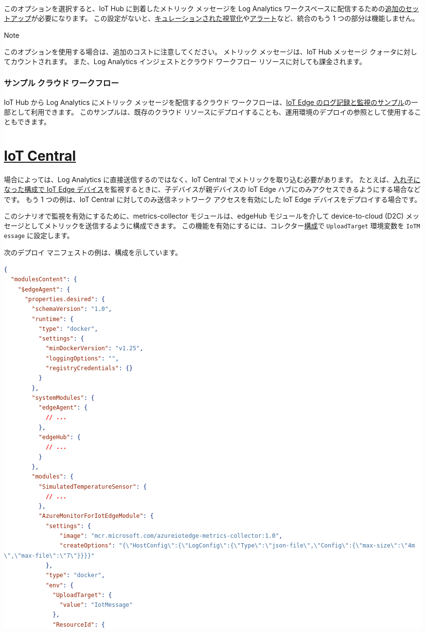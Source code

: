 このオプションを選択すると、IoT Hub に到着したメトリック メッセージを Log Analytics ワークスペースに配信するための[追加のセットアップ](how-to-collect-and-transport-metrics.md#sample-cloud-workflow)が必要になります。 この設定がないと、[キュレーションされた視覚化](how-to-explore-curated-visualizations.md)や[アラート](how-to-create-alerts.md)など、統合のもう 1 つの部分は機能しません。

>[!NOTE]
>このオプションを使用する場合は、追加のコストに注意してください。 メトリック メッセージは、IoT Hub メッセージ クォータに対してカウントされます。 また、Log Analytics インジェストとクラウド ワークフロー リソースに対しても課金されます。

### <a name="sample-cloud-workflow"></a>サンプル クラウド ワークフロー

IoT Hub から Log Analytics にメトリック メッセージを配信するクラウド ワークフローは、[IoT Edge のログ記録と監視のサンプル](https://github.com/Azure-Samples/iotedge-logging-and-monitoring-solution#monitoring-architecture-reference)の一部として利用できます。 このサンプルは、既存のクラウド リソースにデプロイすることも、運用環境のデプロイの参照として使用することもできます。

# <a name="iot-central"></a>[IoT Central](#tab/iotcentral)

場合によっては、Log Analytics に直接送信するのではなく、IoT Central でメトリックを取り込む必要があります。 たとえば、[入れ子になった構成で IoT Edge デバイス](tutorial-nested-iot-edge.md)を監視するときに、子デバイスが親デバイスの IoT Edge ハブにのみアクセスできるようにする場合などです。 もう 1 つの例は、IoT Central に対してのみ送信ネットワーク アクセスを有効にした IoT Edge デバイスをデプロイする場合です。

このシナリオで監視を有効にするために、metrics-collector モジュールは、edgeHub モジュールを介して device-to-cloud (D2C) メッセージとしてメトリックを送信するように構成できます。 この機能を有効にするには、コレクター[構成](#metrics-collector-configuration)で `UploadTarget` 環境変数を `IoTMessage` に設定します。

次のデプロイ マニフェストの例は、構成を示しています。

```json
{
  "modulesContent": {
    "$edgeAgent": {
      "properties.desired": {
        "schemaVersion": "1.0",
        "runtime": {
          "type": "docker",
          "settings": {
            "minDockerVersion": "v1.25",
            "loggingOptions": "",
            "registryCredentials": {}
          }
        },
        "systemModules": {
          "edgeAgent": {
            // ...
          },
          "edgeHub": {
            // ...
          }
        },
        "modules": {
          "SimulatedTemperatureSensor": {
            // ...
          },
          "AzureMonitorForIotEdgeModule": {
            "settings": {
                "image": "mcr.microsoft.com/azureiotedge-metrics-collector:1.0",
                "createOptions": "{\"HostConfig\":{\"LogConfig\":{\"Type\":\"json-file\",\"Config\":{\"max-size\":\"4m\",\"max-file\":\"7\"}}}}"
            },
            "type": "docker",
            "env": {
              "UploadTarget": {
                "value": "IotMessage"
              },
              "ResourceId": {
```
